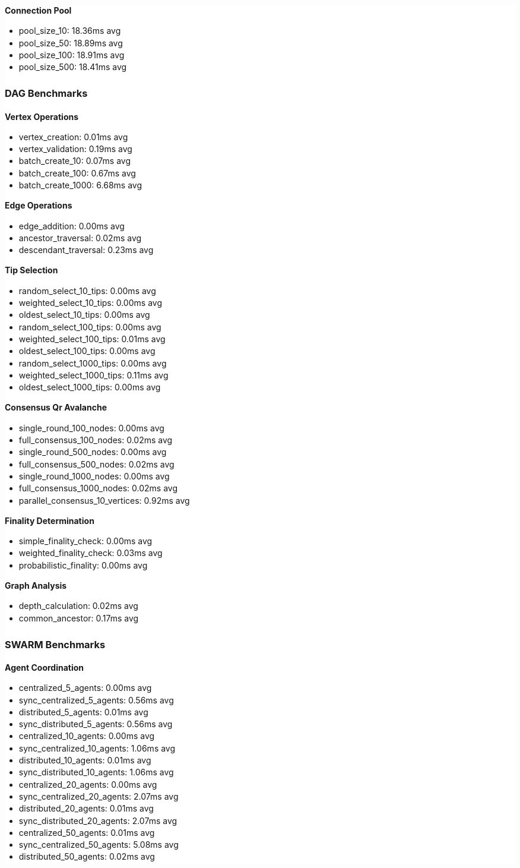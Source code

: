 **Connection Pool**
- pool_size_10: 18.36ms avg
- pool_size_50: 18.89ms avg
- pool_size_100: 18.91ms avg
- pool_size_500: 18.41ms avg
### DAG Benchmarks

**Vertex Operations**
- vertex_creation: 0.01ms avg
- vertex_validation: 0.19ms avg
- batch_create_10: 0.07ms avg
- batch_create_100: 0.67ms avg
- batch_create_1000: 6.68ms avg

**Edge Operations**
- edge_addition: 0.00ms avg
- ancestor_traversal: 0.02ms avg
- descendant_traversal: 0.23ms avg

**Tip Selection**
- random_select_10_tips: 0.00ms avg
- weighted_select_10_tips: 0.00ms avg
- oldest_select_10_tips: 0.00ms avg
- random_select_100_tips: 0.00ms avg
- weighted_select_100_tips: 0.01ms avg
- oldest_select_100_tips: 0.00ms avg
- random_select_1000_tips: 0.00ms avg
- weighted_select_1000_tips: 0.11ms avg
- oldest_select_1000_tips: 0.00ms avg

**Consensus Qr Avalanche**
- single_round_100_nodes: 0.00ms avg
- full_consensus_100_nodes: 0.02ms avg
- single_round_500_nodes: 0.00ms avg
- full_consensus_500_nodes: 0.02ms avg
- single_round_1000_nodes: 0.00ms avg
- full_consensus_1000_nodes: 0.02ms avg
- parallel_consensus_10_vertices: 0.92ms avg

**Finality Determination**
- simple_finality_check: 0.00ms avg
- weighted_finality_check: 0.03ms avg
- probabilistic_finality: 0.00ms avg

**Graph Analysis**
- depth_calculation: 0.02ms avg
- common_ancestor: 0.17ms avg
### SWARM Benchmarks

**Agent Coordination**
- centralized_5_agents: 0.00ms avg
- sync_centralized_5_agents: 0.56ms avg
- distributed_5_agents: 0.01ms avg
- sync_distributed_5_agents: 0.56ms avg
- centralized_10_agents: 0.00ms avg
- sync_centralized_10_agents: 1.06ms avg
- distributed_10_agents: 0.01ms avg
- sync_distributed_10_agents: 1.06ms avg
- centralized_20_agents: 0.00ms avg
- sync_centralized_20_agents: 2.07ms avg
- distributed_20_agents: 0.01ms avg
- sync_distributed_20_agents: 2.07ms avg
- centralized_50_agents: 0.01ms avg
- sync_centralized_50_agents: 5.08ms avg
- distributed_50_agents: 0.02ms avg